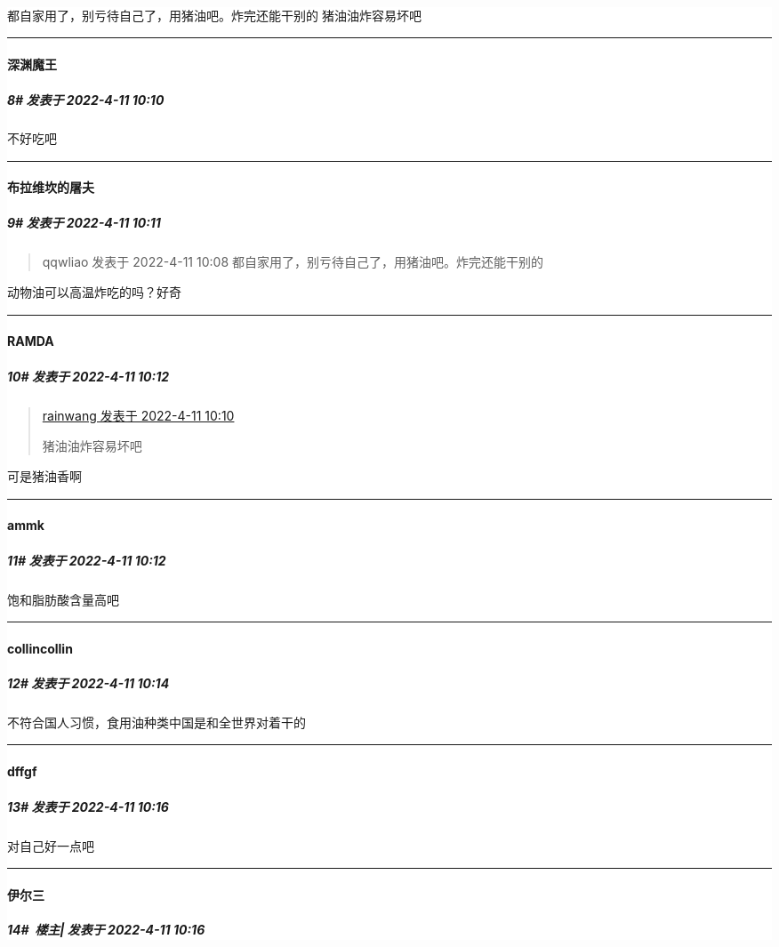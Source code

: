 都自家用了，别亏待自己了，用猪油吧。炸完还能干别的</blockquote>
猪油油炸容易坏吧

*****

####  深渊魔王  
##### 8#       发表于 2022-4-11 10:10

不好吃吧

*****

####  布拉维坎的屠夫  
##### 9#       发表于 2022-4-11 10:11

<blockquote>qqwliao 发表于 2022-4-11 10:08
都自家用了，别亏待自己了，用猪油吧。炸完还能干别的</blockquote>
动物油可以高温炸吃的吗？好奇

*****

####  RAMDA  
##### 10#       发表于 2022-4-11 10:12

<blockquote><a href="httphttps://bbs.saraba1st.com/2b/forum.php?mod=redirect&amp;goto=findpost&amp;pid=55400907&amp;ptid=2063924" target="_blank">rainwang 发表于 2022-4-11 10:10</a>

猪油油炸容易坏吧</blockquote>
可是猪油香啊

*****

####  ammk  
##### 11#       发表于 2022-4-11 10:12

饱和脂肪酸含量高吧

*****

####  collincollin  
##### 12#       发表于 2022-4-11 10:14

不符合国人习惯，食用油种类中国是和全世界对着干的

*****

####  dffgf  
##### 13#       发表于 2022-4-11 10:16

对自己好一点吧 

*****

####  伊尔三  
##### 14#         楼主| 发表于 2022-4-11 10:16
